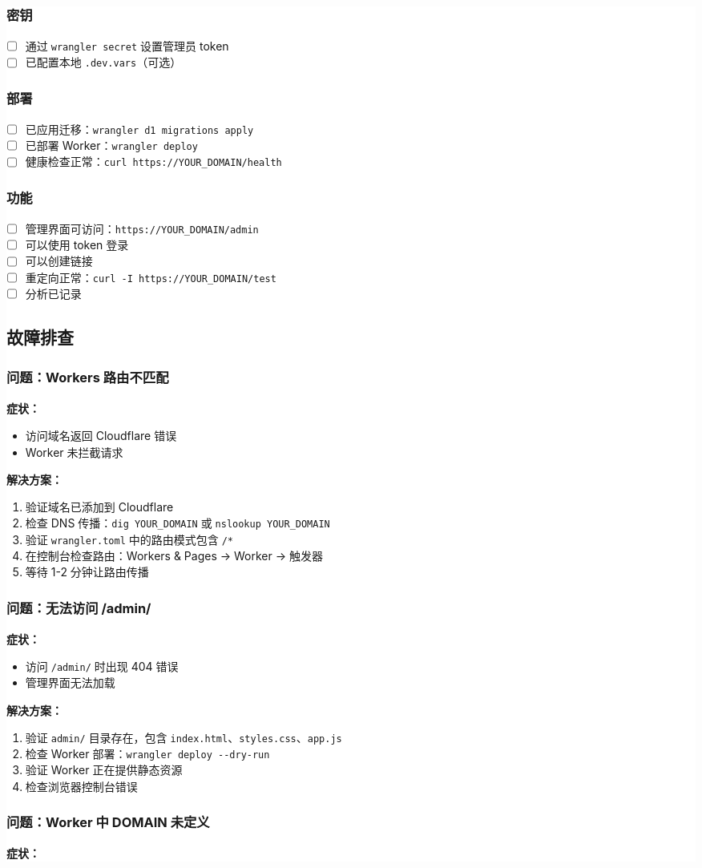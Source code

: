 ### 密钥

- [ ] 通过 `wrangler secret` 设置管理员 token
- [ ] 已配置本地 `.dev.vars`（可选）

### 部署

- [ ] 已应用迁移：`wrangler d1 migrations apply`
- [ ] 已部署 Worker：`wrangler deploy`
- [ ] 健康检查正常：`curl https://YOUR_DOMAIN/health`

### 功能

- [ ] 管理界面可访问：`https://YOUR_DOMAIN/admin`
- [ ] 可以使用 token 登录
- [ ] 可以创建链接
- [ ] 重定向正常：`curl -I https://YOUR_DOMAIN/test`
- [ ] 分析已记录

## 故障排查

### 问题：Workers 路由不匹配

**症状：**

- 访问域名返回 Cloudflare 错误
- Worker 未拦截请求

**解决方案：**

1. 验证域名已添加到 Cloudflare
2. 检查 DNS 传播：`dig YOUR_DOMAIN` 或 `nslookup YOUR_DOMAIN`
3. 验证 `wrangler.toml` 中的路由模式包含 `/*`
4. 在控制台检查路由：Workers & Pages → Worker → 触发器
5. 等待 1-2 分钟让路由传播

### 问题：无法访问 /admin/

**症状：**

- 访问 `/admin/` 时出现 404 错误
- 管理界面无法加载

**解决方案：**

1. 验证 `admin/` 目录存在，包含 `index.html`、`styles.css`、`app.js`
2. 检查 Worker 部署：`wrangler deploy --dry-run`
3. 验证 Worker 正在提供静态资源
4. 检查浏览器控制台错误

### 问题：Worker 中 DOMAIN 未定义

**症状：**
